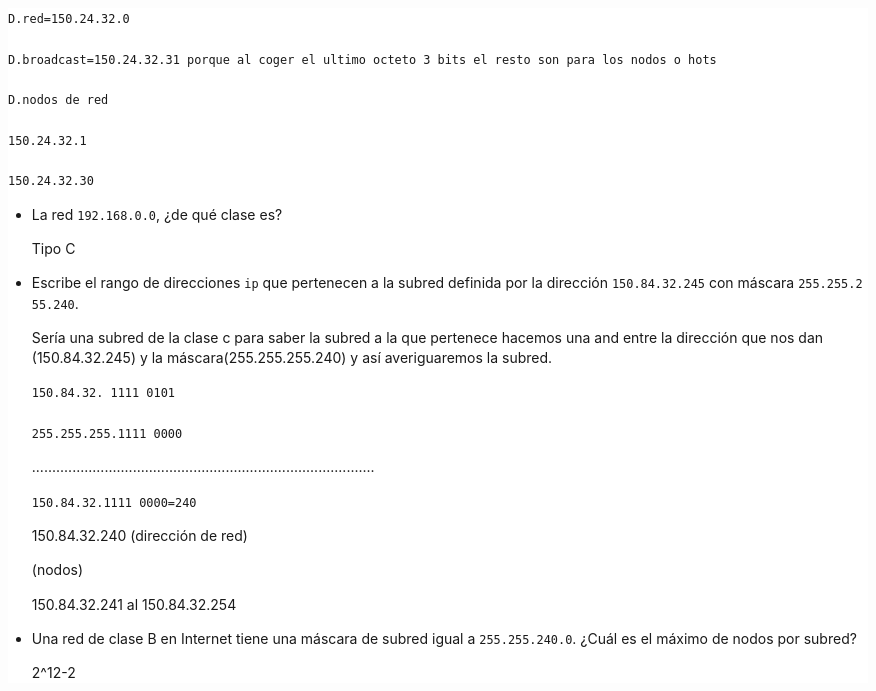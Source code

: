     D.red=150.24.32.0
   
    D.broadcast=150.24.32.31 porque al coger el ultimo octeto 3 bits el resto son para los nodos o hots
    
    D.nodos de red
    
    150.24.32.1
    
    150.24.32.30
    
 + La red `192.168.0.0`, ¿de qué clase es? 

    Tipo C

+ Escribe el rango de direcciones `ip` que pertenecen a la subred definida por la dirección  `150.84.32.245` con máscara `255.255.255.240`.
    
    Sería una subred de la clase c para saber la subred a la que pertenece hacemos una and entre la dirección que nos dan (150.84.32.245) y la         máscara(255.255.255.240) y así averiguaremos la subred.
      
      150.84.32. 1111 0101
      
      255.255.255.1111 0000
      
     ..................................................................................... 
      
      150.84.32.1111 0000=240

    150.84.32.240 (dirección de red)

    (nodos)
    
    150.84.32.241  al 150.84.32.254
  
+ Una red de clase B en Internet tiene una máscara de subred igual a `255.255.240.0`. ¿Cuál es el máximo de nodos por subred?
    
    2^12-2

